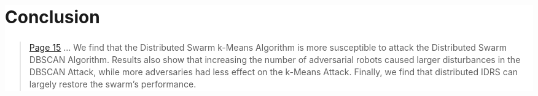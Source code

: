 # Conclusion
> [Page 15]() ... We find that the Distributed Swarm k-Means Algorithm is more susceptible to attack the Distributed Swarm DBSCAN Algorithm. Results also show that increasing the number of adversarial robots caused larger disturbances in the DBSCAN Attack, while more adversaries had less effect on the k-Means Attack. Finally, we find that distributed IDRS can largely restore the swarm’s performance.
